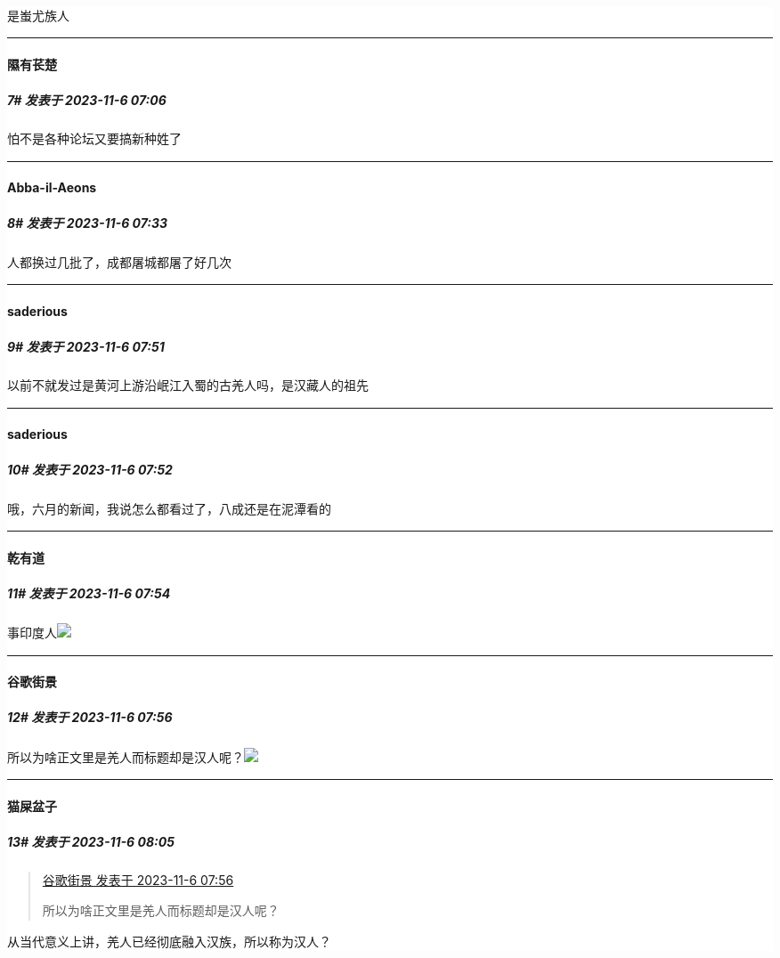 是蚩尤族人

*****

####  隰有苌楚  
##### 7#       发表于 2023-11-6 07:06

怕不是各种论坛又要搞新种姓了

*****

####  Abba-il-Aeons  
##### 8#       发表于 2023-11-6 07:33

人都换过几批了，成都屠城都屠了好几次

*****

####  saderious  
##### 9#       发表于 2023-11-6 07:51

以前不就发过是黄河上游沿岷江入蜀的古羌人吗，是汉藏人的祖先

*****

####  saderious  
##### 10#       发表于 2023-11-6 07:52

哦，六月的新闻，我说怎么都看过了，八成还是在泥潭看的

*****

####  乾有道  
##### 11#       发表于 2023-11-6 07:54

事印度人<img src="https://static.saraba1st.com/image/smiley/face2017/037.png" referrerpolicy="no-referrer">

*****

####  谷歌街景  
##### 12#       发表于 2023-11-6 07:56

所以为啥正文里是羌人而标题却是汉人呢？<img src="https://static.saraba1st.com/image/smiley/face2017/009.gif" referrerpolicy="no-referrer">

*****

####  猫屎盆子  
##### 13#       发表于 2023-11-6 08:05

<blockquote><a href="httphttps://bbs.saraba1st.com/2b/forum.php?mod=redirect&amp;goto=findpost&amp;pid=62950400&amp;ptid=2159610" target="_blank">谷歌街景 发表于 2023-11-6 07:56</a>

所以为啥正文里是羌人而标题却是汉人呢？</blockquote>
从当代意义上讲，羌人已经彻底融入汉族，所以称为汉人？
